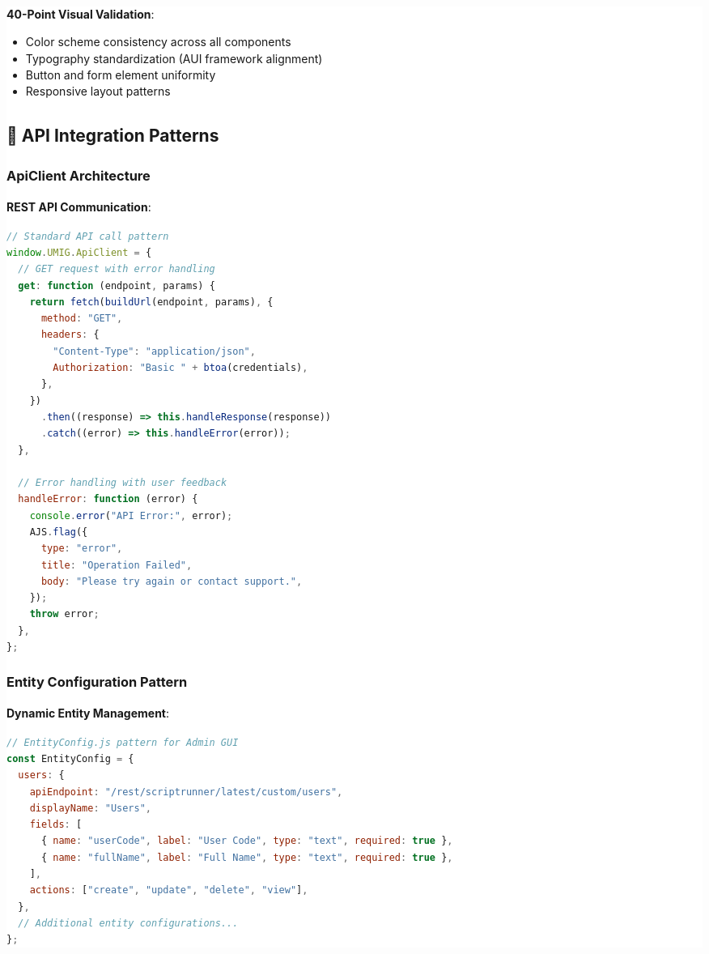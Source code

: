 **40-Point Visual Validation**:

- Color scheme consistency across all components
- Typography standardization (AUI framework alignment)
- Button and form element uniformity
- Responsive layout patterns

## 🔌 API Integration Patterns

### ApiClient Architecture

**REST API Communication**:

```javascript
// Standard API call pattern
window.UMIG.ApiClient = {
  // GET request with error handling
  get: function (endpoint, params) {
    return fetch(buildUrl(endpoint, params), {
      method: "GET",
      headers: {
        "Content-Type": "application/json",
        Authorization: "Basic " + btoa(credentials),
      },
    })
      .then((response) => this.handleResponse(response))
      .catch((error) => this.handleError(error));
  },

  // Error handling with user feedback
  handleError: function (error) {
    console.error("API Error:", error);
    AJS.flag({
      type: "error",
      title: "Operation Failed",
      body: "Please try again or contact support.",
    });
    throw error;
  },
};
```

### Entity Configuration Pattern

**Dynamic Entity Management**:

```javascript
// EntityConfig.js pattern for Admin GUI
const EntityConfig = {
  users: {
    apiEndpoint: "/rest/scriptrunner/latest/custom/users",
    displayName: "Users",
    fields: [
      { name: "userCode", label: "User Code", type: "text", required: true },
      { name: "fullName", label: "Full Name", type: "text", required: true },
    ],
    actions: ["create", "update", "delete", "view"],
  },
  // Additional entity configurations...
};
```
